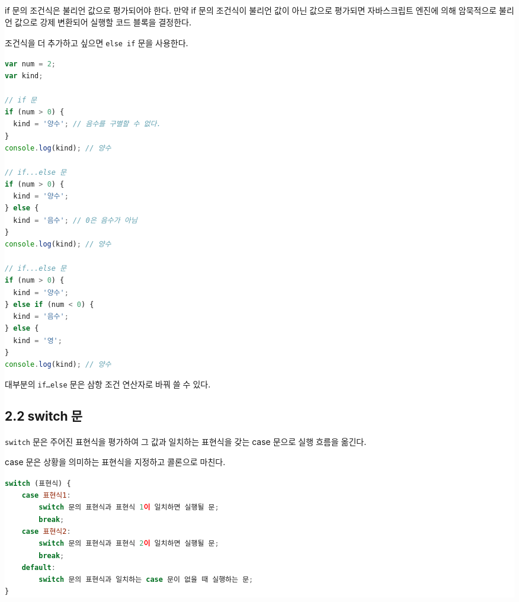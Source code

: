 if 문의 조건식은 불리언 값으로 평가되어야 한다. 만약 if 문의 조건식이 불리언 값이 아닌 값으로 평가되면 자바스크립트 엔진에 의해 암묵적으로 불리언 값으로 강제 변환되어 실행할 코드 블록을 결정한다.

조건식을 더 추가하고 싶으면 `else if` 문을 사용한다.

```jsx
var num = 2;
var kind;

// if 문
if (num > 0) {
  kind = '양수'; // 음수를 구별할 수 없다.
}
console.log(kind); // 양수

// if...else 문
if (num > 0) {
  kind = '양수';
} else {
  kind = '음수'; // 0은 음수가 아님
}
console.log(kind); // 양수

// if...else 문
if (num > 0) {
  kind = '양수';
} else if (num < 0) {
  kind = '음수';
} else {
  kind = '영';
}
console.log(kind); // 양수
```

대부분의 `if…else` 문은 삼항 조건 연산자로 바꿔 쓸 수 있다.

## 2.2 switch 문

`switch` 문은 주어진 표현식을 평가하여 그 값과 일치하는 표현식을 갖는 case 문으로 실행 흐름을 옮긴다.

case 문은 상황을 의미하는 표현식을 지정하고 콜론으로 마친다.

```jsx
switch (표현식) {
	case 표현식1:
		switch 문의 표현식과 표현식 1이 일치하면 실행될 문;
		break;
	case 표현식2:
		switch 문의 표현식과 표현식 2이 일치하면 실행될 문;
		break;
	default:
		switch 문의 표현식과 일치하는 case 문이 없을 때 실행하는 문;
}
```
